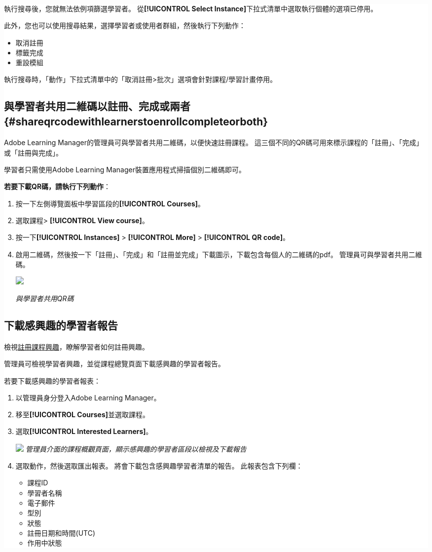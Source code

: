 執行搜尋後，您就無法依例項篩選學習者。 從&#x200B;**[!UICONTROL Select Instance]**&#x200B;下拉式清單中選取執行個體的選項已停用。

此外，您也可以使用搜尋結果，選擇學習者或使用者群組，然後執行下列動作：

* 取消註冊
* 標籤完成
* 重設模組

執行搜尋時，「動作」下拉式清單中的「取消註冊>批次」選項會針對課程/學習計畫停用。

## 與學習者共用二維碼以註冊、完成或兩者 {#shareqrcodewithlearnerstoenrollcompleteorboth}

Adobe Learning Manager的管理員可與學習者共用二維碼，以便快速註冊課程。 這三個不同的QR碼可用來標示課程的「註冊」、「完成」或「註冊與完成」。

學習者只需使用Adobe Learning Manager裝置應用程式掃描個別二維碼即可。

**若要下載QR碼，請執行下列動作**：

1. 按一下左側導覽面板中學習區段的&#x200B;**[!UICONTROL Courses]**。
1. 選取課程> **[!UICONTROL View course]**。
1. 按一下&#x200B;**[!UICONTROL Instances]** > **[!UICONTROL More]** > **[!UICONTROL QR code]**。

   

1. 啟用二維碼，然後按一下「註冊」、「完成」和「註冊並完成」下載圖示，下載包含每個人的二維碼的pdf。 管理員可與學習者共用二維碼。

   ![](assets/qr-code-download-01.png)

   *與學習者共用QR碼*

## 下載感興趣的學習者報告

檢視[註冊課程興趣](/help/migrated/learners/feature-summary/courses.md#register-interest-for-the-courses)，瞭解學習者如何註冊興趣。

管理員可檢視學習者興趣，並從課程總覽頁面下載感興趣的學習者報告。

若要下載感興趣的學習者報表：

1. 以管理員身分登入Adobe Learning Manager。
2. 移至&#x200B;**[!UICONTROL Courses]**&#x200B;並選取課程。
3. 選取&#x200B;**[!UICONTROL Interested Learners]**。

   ![](assets/select-interested-learner.png)
   _管理員介面的課程概觀頁面，顯示感興趣的學習者區段以檢視及下載報告_
4. 選取動作，然後選取匯出報表。
將會下載包含感興趣學習者清單的報告。 此報表包含下列欄：

   * 課程ID
   * 學習者名稱
   * 電子郵件
   * 型別
   * 狀態
   * 註冊日期和時間(UTC)
   * 作用中狀態
